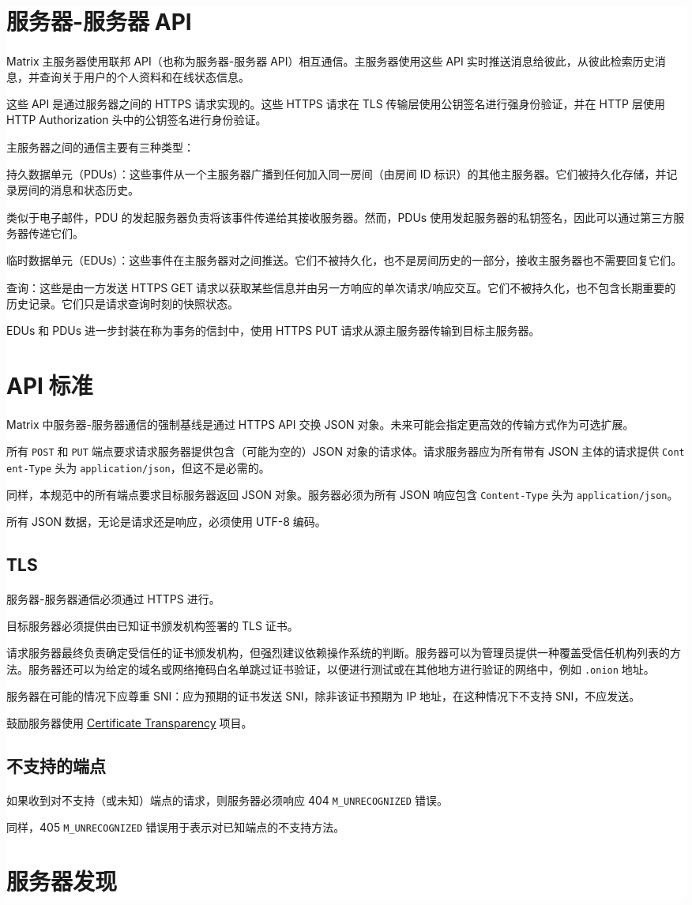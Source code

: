 # 服务器-服务器 API

Matrix 主服务器使用联邦 API（也称为服务器-服务器 API）相互通信。主服务器使用这些 API 实时推送消息给彼此，从彼此检索历史消息，并查询关于用户的个人资料和在线状态信息。

这些 API 是通过服务器之间的 HTTPS 请求实现的。这些 HTTPS 请求在 TLS 传输层使用公钥签名进行强身份验证，并在 HTTP 层使用 HTTP Authorization 头中的公钥签名进行身份验证。

主服务器之间的通信主要有三种类型：

持久数据单元（PDUs）：这些事件从一个主服务器广播到任何加入同一房间（由房间 ID 标识）的其他主服务器。它们被持久化存储，并记录房间的消息和状态历史。

类似于电子邮件，PDU 的发起服务器负责将该事件传递给其接收服务器。然而，PDUs 使用发起服务器的私钥签名，因此可以通过第三方服务器传递它们。

临时数据单元（EDUs）：这些事件在主服务器对之间推送。它们不被持久化，也不是房间历史的一部分，接收主服务器也不需要回复它们。

查询：这些是由一方发送 HTTPS GET 请求以获取某些信息并由另一方响应的单次请求/响应交互。它们不被持久化，也不包含长期重要的历史记录。它们只是请求查询时刻的快照状态。

EDUs 和 PDUs 进一步封装在称为事务的信封中，使用 HTTPS PUT 请求从源主服务器传输到目标主服务器。

# API 标准[](https://spec.matrix.org/v1.11/server-server-api/#api-standards)

Matrix 中服务器-服务器通信的强制基线是通过 HTTPS API 交换 JSON 对象。未来可能会指定更高效的传输方式作为可选扩展。

所有 `POST` 和 `PUT` 端点要求请求服务器提供包含（可能为空的）JSON 对象的请求体。请求服务器应为所有带有 JSON 主体的请求提供 `Content-Type` 头为 `application/json`，但这不是必需的。

同样，本规范中的所有端点要求目标服务器返回 JSON 对象。服务器必须为所有 JSON 响应包含 `Content-Type` 头为 `application/json`。

所有 JSON 数据，无论是请求还是响应，必须使用 UTF-8 编码。

## TLS[](https://spec.matrix.org/v1.11/server-server-api/#tls)

服务器-服务器通信必须通过 HTTPS 进行。

目标服务器必须提供由已知证书颁发机构签署的 TLS 证书。

请求服务器最终负责确定受信任的证书颁发机构，但强烈建议依赖操作系统的判断。服务器可以为管理员提供一种覆盖受信任机构列表的方法。服务器还可以为给定的域名或网络掩码白名单跳过证书验证，以便进行测试或在其他地方进行验证的网络中，例如 `.onion` 地址。

服务器在可能的情况下应尊重 SNI：应为预期的证书发送 SNI，除非该证书预期为 IP 地址，在这种情况下不支持 SNI，不应发送。

鼓励服务器使用 [Certificate Transparency](https://www.certificate-transparency.org/) 项目。

## 不支持的端点[](https://spec.matrix.org/v1.11/server-server-api/#unsupported-endpoints)

如果收到对不支持（或未知）端点的请求，则服务器必须响应 404 `M_UNRECOGNIZED` 错误。

同样，405 `M_UNRECOGNIZED` 错误用于表示对已知端点的不支持方法。

# 服务器发现[](https://spec.matrix.org/v1.11/server-server-api/#server-discovery)
